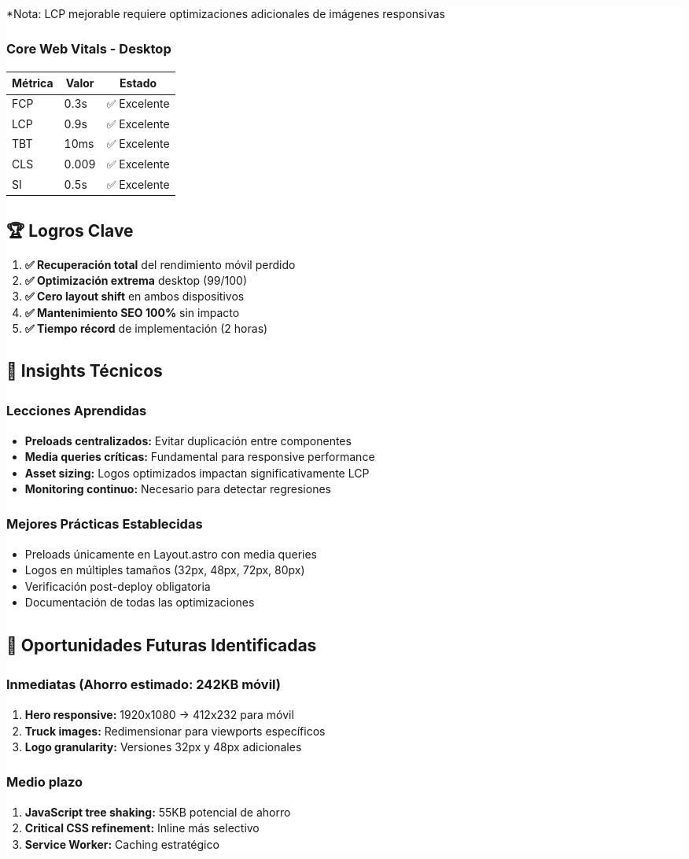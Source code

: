 \*Nota: LCP mejorable requiere optimizaciones adicionales de imágenes responsivas

### Core Web Vitals - Desktop

| Métrica | Valor | Estado       |
| ------- | ----- | ------------ |
| FCP     | 0.3s  | ✅ Excelente |
| LCP     | 0.9s  | ✅ Excelente |
| TBT     | 10ms  | ✅ Excelente |
| CLS     | 0.009 | ✅ Excelente |
| SI      | 0.5s  | ✅ Excelente |

## 🏆 Logros Clave

1. **✅ Recuperación total** del rendimiento móvil perdido
2. **✅ Optimización extrema** desktop (99/100)
3. **✅ Cero layout shift** en ambos dispositivos
4. **✅ Mantenimiento SEO 100%** sin impacto
5. **✅ Tiempo récord** de implementación (2 horas)

## 🔬 Insights Técnicos

### Lecciones Aprendidas

- **Preloads centralizados:** Evitar duplicación entre componentes
- **Media queries críticas:** Fundamental para responsive performance
- **Asset sizing:** Logos optimizados impactan significativamente LCP
- **Monitoring continuo:** Necesario para detectar regresiones

### Mejores Prácticas Establecidas

- Preloads únicamente en Layout.astro con media queries
- Logos en múltiples tamaños (32px, 48px, 72px, 80px)
- Verificación post-deploy obligatoria
- Documentación de todas las optimizaciones

## 🎯 Oportunidades Futuras Identificadas

### Inmediatas (Ahorro estimado: 242KB móvil)

1. **Hero responsive:** 1920x1080 → 412x232 para móvil
2. **Truck images:** Redimensionar para viewports específicos
3. **Logo granularity:** Versiones 32px y 48px adicionales

### Medio plazo

1. **JavaScript tree shaking:** 55KB potencial de ahorro
2. **Critical CSS refinement:** Inline más selectivo
3. **Service Worker:** Caching estratégico
